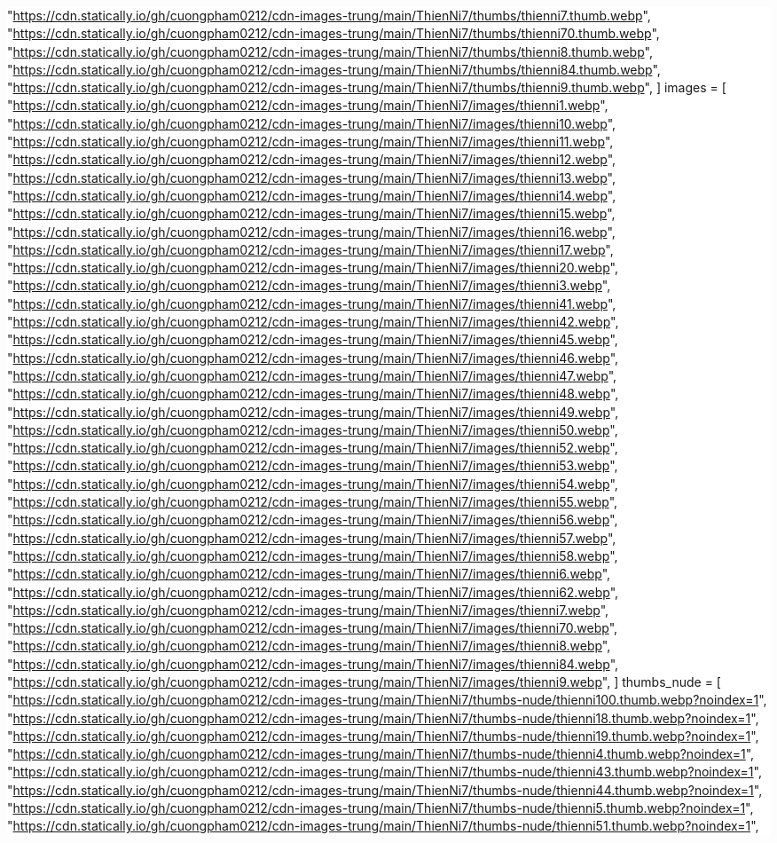 "https://cdn.statically.io/gh/cuongpham0212/cdn-images-trung/main/ThienNi7/thumbs/thienni7.thumb.webp",
"https://cdn.statically.io/gh/cuongpham0212/cdn-images-trung/main/ThienNi7/thumbs/thienni70.thumb.webp",
"https://cdn.statically.io/gh/cuongpham0212/cdn-images-trung/main/ThienNi7/thumbs/thienni8.thumb.webp",
"https://cdn.statically.io/gh/cuongpham0212/cdn-images-trung/main/ThienNi7/thumbs/thienni84.thumb.webp",
"https://cdn.statically.io/gh/cuongpham0212/cdn-images-trung/main/ThienNi7/thumbs/thienni9.thumb.webp",
]
images = [
"https://cdn.statically.io/gh/cuongpham0212/cdn-images-trung/main/ThienNi7/images/thienni1.webp",
"https://cdn.statically.io/gh/cuongpham0212/cdn-images-trung/main/ThienNi7/images/thienni10.webp",
"https://cdn.statically.io/gh/cuongpham0212/cdn-images-trung/main/ThienNi7/images/thienni11.webp",
"https://cdn.statically.io/gh/cuongpham0212/cdn-images-trung/main/ThienNi7/images/thienni12.webp",
"https://cdn.statically.io/gh/cuongpham0212/cdn-images-trung/main/ThienNi7/images/thienni13.webp",
"https://cdn.statically.io/gh/cuongpham0212/cdn-images-trung/main/ThienNi7/images/thienni14.webp",
"https://cdn.statically.io/gh/cuongpham0212/cdn-images-trung/main/ThienNi7/images/thienni15.webp",
"https://cdn.statically.io/gh/cuongpham0212/cdn-images-trung/main/ThienNi7/images/thienni16.webp",
"https://cdn.statically.io/gh/cuongpham0212/cdn-images-trung/main/ThienNi7/images/thienni17.webp",
"https://cdn.statically.io/gh/cuongpham0212/cdn-images-trung/main/ThienNi7/images/thienni20.webp",
"https://cdn.statically.io/gh/cuongpham0212/cdn-images-trung/main/ThienNi7/images/thienni3.webp",
"https://cdn.statically.io/gh/cuongpham0212/cdn-images-trung/main/ThienNi7/images/thienni41.webp",
"https://cdn.statically.io/gh/cuongpham0212/cdn-images-trung/main/ThienNi7/images/thienni42.webp",
"https://cdn.statically.io/gh/cuongpham0212/cdn-images-trung/main/ThienNi7/images/thienni45.webp",
"https://cdn.statically.io/gh/cuongpham0212/cdn-images-trung/main/ThienNi7/images/thienni46.webp",
"https://cdn.statically.io/gh/cuongpham0212/cdn-images-trung/main/ThienNi7/images/thienni47.webp",
"https://cdn.statically.io/gh/cuongpham0212/cdn-images-trung/main/ThienNi7/images/thienni48.webp",
"https://cdn.statically.io/gh/cuongpham0212/cdn-images-trung/main/ThienNi7/images/thienni49.webp",
"https://cdn.statically.io/gh/cuongpham0212/cdn-images-trung/main/ThienNi7/images/thienni50.webp",
"https://cdn.statically.io/gh/cuongpham0212/cdn-images-trung/main/ThienNi7/images/thienni52.webp",
"https://cdn.statically.io/gh/cuongpham0212/cdn-images-trung/main/ThienNi7/images/thienni53.webp",
"https://cdn.statically.io/gh/cuongpham0212/cdn-images-trung/main/ThienNi7/images/thienni54.webp",
"https://cdn.statically.io/gh/cuongpham0212/cdn-images-trung/main/ThienNi7/images/thienni55.webp",
"https://cdn.statically.io/gh/cuongpham0212/cdn-images-trung/main/ThienNi7/images/thienni56.webp",
"https://cdn.statically.io/gh/cuongpham0212/cdn-images-trung/main/ThienNi7/images/thienni57.webp",
"https://cdn.statically.io/gh/cuongpham0212/cdn-images-trung/main/ThienNi7/images/thienni58.webp",
"https://cdn.statically.io/gh/cuongpham0212/cdn-images-trung/main/ThienNi7/images/thienni6.webp",
"https://cdn.statically.io/gh/cuongpham0212/cdn-images-trung/main/ThienNi7/images/thienni62.webp",
"https://cdn.statically.io/gh/cuongpham0212/cdn-images-trung/main/ThienNi7/images/thienni7.webp",
"https://cdn.statically.io/gh/cuongpham0212/cdn-images-trung/main/ThienNi7/images/thienni70.webp",
"https://cdn.statically.io/gh/cuongpham0212/cdn-images-trung/main/ThienNi7/images/thienni8.webp",
"https://cdn.statically.io/gh/cuongpham0212/cdn-images-trung/main/ThienNi7/images/thienni84.webp",
"https://cdn.statically.io/gh/cuongpham0212/cdn-images-trung/main/ThienNi7/images/thienni9.webp",
]
thumbs_nude = [
"https://cdn.statically.io/gh/cuongpham0212/cdn-images-trung/main/ThienNi7/thumbs-nude/thienni100.thumb.webp?noindex=1",
"https://cdn.statically.io/gh/cuongpham0212/cdn-images-trung/main/ThienNi7/thumbs-nude/thienni18.thumb.webp?noindex=1",
"https://cdn.statically.io/gh/cuongpham0212/cdn-images-trung/main/ThienNi7/thumbs-nude/thienni19.thumb.webp?noindex=1",
"https://cdn.statically.io/gh/cuongpham0212/cdn-images-trung/main/ThienNi7/thumbs-nude/thienni4.thumb.webp?noindex=1",
"https://cdn.statically.io/gh/cuongpham0212/cdn-images-trung/main/ThienNi7/thumbs-nude/thienni43.thumb.webp?noindex=1",
"https://cdn.statically.io/gh/cuongpham0212/cdn-images-trung/main/ThienNi7/thumbs-nude/thienni44.thumb.webp?noindex=1",
"https://cdn.statically.io/gh/cuongpham0212/cdn-images-trung/main/ThienNi7/thumbs-nude/thienni5.thumb.webp?noindex=1",
"https://cdn.statically.io/gh/cuongpham0212/cdn-images-trung/main/ThienNi7/thumbs-nude/thienni51.thumb.webp?noindex=1",